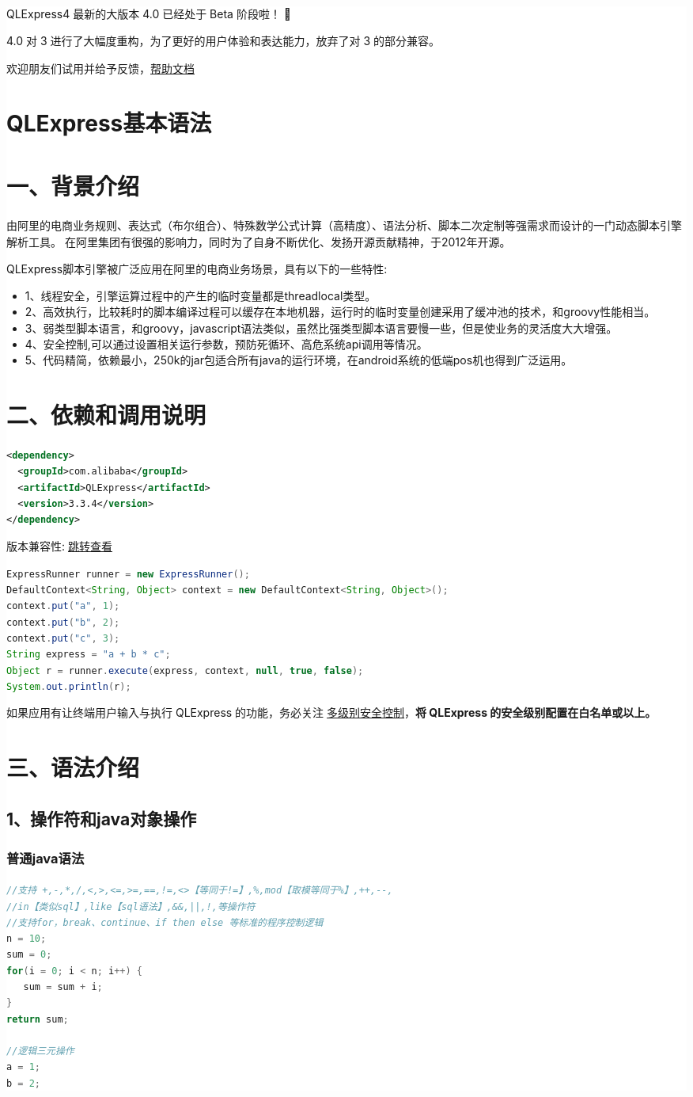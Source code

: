QLExpress4 最新的大版本 4.0 已经处于 Beta 阶段啦！ :confetti_ball:

4.0 对 3 进行了大幅度重构，为了更好的用户体验和表达能力，放弃了对 3 的部分兼容。

欢迎朋友们试用并给予反馈，[帮助文档](https://github.com/alibaba/QLExpress/blob/branch_version_4.0.0.dev/README.adoc)

# QLExpress基本语法

# 一、背景介绍

由阿里的电商业务规则、表达式（布尔组合）、特殊数学公式计算（高精度）、语法分析、脚本二次定制等强需求而设计的一门动态脚本引擎解析工具。
在阿里集团有很强的影响力，同时为了自身不断优化、发扬开源贡献精神，于2012年开源。

QLExpress脚本引擎被广泛应用在阿里的电商业务场景，具有以下的一些特性:
- 1、线程安全，引擎运算过程中的产生的临时变量都是threadlocal类型。
- 2、高效执行，比较耗时的脚本编译过程可以缓存在本地机器，运行时的临时变量创建采用了缓冲池的技术，和groovy性能相当。
- 3、弱类型脚本语言，和groovy，javascript语法类似，虽然比强类型脚本语言要慢一些，但是使业务的灵活度大大增强。
- 4、安全控制,可以通过设置相关运行参数，预防死循环、高危系统api调用等情况。
- 5、代码精简，依赖最小，250k的jar包适合所有java的运行环境，在android系统的低端pos机也得到广泛运用。

# 二、依赖和调用说明

```xml
<dependency>
  <groupId>com.alibaba</groupId>
  <artifactId>QLExpress</artifactId>
  <version>3.3.4</version>
</dependency>
```

版本兼容性: [跳转查看](VERSIONS.md)

```java
ExpressRunner runner = new ExpressRunner();
DefaultContext<String, Object> context = new DefaultContext<String, Object>();
context.put("a", 1);
context.put("b", 2);
context.put("c", 3);
String express = "a + b * c";
Object r = runner.execute(express, context, null, true, false);
System.out.println(r);
```
如果应用有让终端用户输入与执行 QLExpress 的功能，务必关注 [多级别安全控制](#4-多级别安全控制)，**将 QLExpress 的安全级别配置在白名单或以上。**

# 三、语法介绍

## 1、操作符和java对象操作
### 普通java语法
```java
//支持 +,-,*,/,<,>,<=,>=,==,!=,<>【等同于!=】,%,mod【取模等同于%】,++,--,
//in【类似sql】,like【sql语法】,&&,||,!,等操作符
//支持for，break、continue、if then else 等标准的程序控制逻辑
n = 10;
sum = 0;
for(i = 0; i < n; i++) {
   sum = sum + i;
}
return sum;

//逻辑三元操作
a = 1;
b = 2;
```